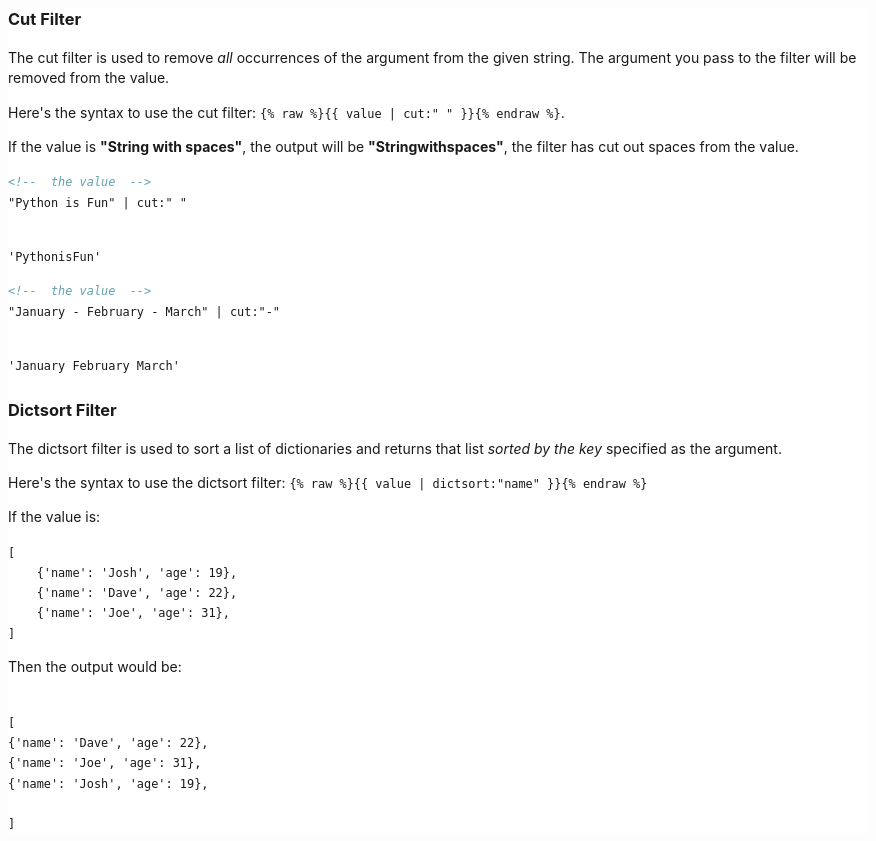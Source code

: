 ### Cut Filter

The cut filter is used to remove *all* occurrences of the argument from the given string. The argument you pass to the filter will be removed from the value. 

Here's the syntax to use the cut filter:
`{% raw %}{{ value | cut:" " }}{% endraw %}`.

If the value is **"String with spaces"**, the output will be **"Stringwithspaces"**, the filter has cut out spaces from the value. 

~~~{.html caption=""}
<!--  the value  -->
"Python is Fun" | cut:" "

~~~
~~~{.html caption=""}

'PythonisFun'

~~~
~~~{.html caption=""}
<!--  the value  -->
"January - February - March" | cut:"-"

~~~
~~~{.html caption=""}

'January February March'

~~~

###  Dictsort Filter 

The dictsort filter is used to sort a list of dictionaries and returns that list *sorted by the key* specified as the argument.

Here's the syntax to use the dictsort filter: `{% raw %}{{ value | dictsort:"name" }}{% endraw %}`

If the value is: 

~~~{.html caption=""}
[
    {'name': 'Josh', 'age': 19},
    {'name': 'Dave', 'age': 22},
    {'name': 'Joe', 'age': 31},
]
~~~
Then the output would be: 

~~~{.html caption=""}

[
{'name': 'Dave', 'age': 22},
{'name': 'Joe', 'age': 31},
{'name': 'Josh', 'age': 19},

]
~~~
